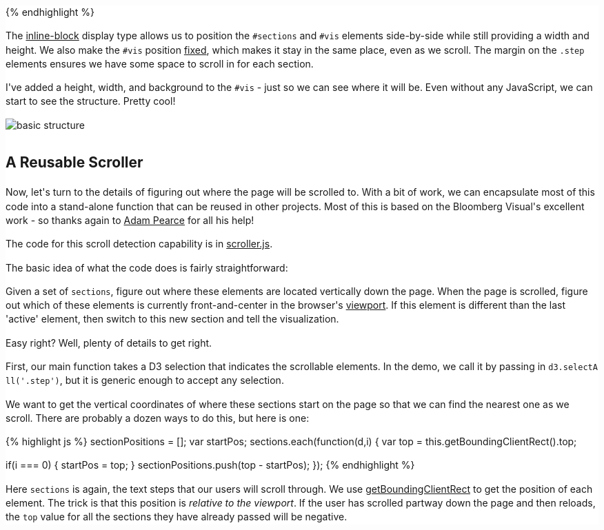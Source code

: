 {% endhighlight %}

The [inline-block](http://learnlayout.com/inline-block.html) display type allows us to position the `#sections` and `#vis` elements side-by-side while still providing a width and height. We also make the `#vis` position [fixed](https://developer.mozilla.org/en-US/docs/Web/CSS/position), which makes it stay in the same place, even as we scroll. The margin on the `.step` elements ensures we have some space to scroll in for each section.

I've added a height, width, and background to the `#vis` - just so we can see where it will be. Even without any JavaScript, we can start to see the structure. Pretty cool!

<div class="center">
<img class="center" src="http://vallandingham.me/images/vis/scroll/structure.png" alt="basic structure" style=""/>
</div>

## A Reusable Scroller

Now, let's turn to the details of figuring out where the page will be scrolled to. With a bit of work, we can encapsulate most of this code into a stand-alone function that can be reused in other projects. Most of this is based on the Bloomberg Visual's excellent work - so thanks again to [Adam Pearce](https://twitter.com/adamrpearce) for all his help!

The code for this scroll detection capability is in [scroller.js](https://github.com/vlandham/scroll_demo/blob/gh-pages/js/scroller.js).

The basic idea of what the code does is fairly straightforward:

Given a set of `sections`, figure out where these elements are located vertically down the page. When the page is scrolled, figure out which of these elements is currently front-and-center in the browser's [viewport](http://www.quirksmode.org/mobile/viewports.html). If this element is different than the last 'active' element, then switch to this new section and tell the visualization.

Easy right? Well, plenty of details to get right.

First, our main function takes a D3 selection that indicates the scrollable elements. In the demo, we call it by passing in `d3.selectAll('.step')`, but it is generic enough to accept any selection.

We want to get the vertical coordinates of where these sections start on the page so that we can find the nearest one as we scroll. There are probably a dozen ways to do this, but here is one:

{% highlight js %}
sectionPositions = [];
var startPos;
sections.each(function(d,i) {
  var top = this.getBoundingClientRect().top;

  if(i === 0) {
    startPos = top;
  }
  sectionPositions.push(top - startPos);
});
{% endhighlight %}

Here `sections` is again, the text steps that our users will scroll through. We use [getBoundingClientRect](https://developer.mozilla.org/en-US/docs/Web/API/Element/getBoundingClientRect) to get the position of each element. The trick is that this position is _relative to the viewport_. If the user has scrolled partway down the page and then reloads, the `top` value for all the sections they have already passed will be negative.
